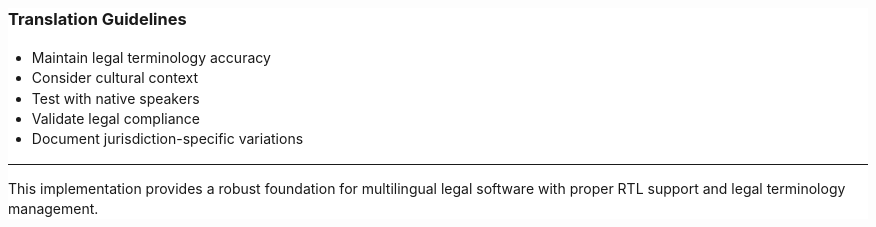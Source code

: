 ### Translation Guidelines

- Maintain legal terminology accuracy
- Consider cultural context
- Test with native speakers
- Validate legal compliance
- Document jurisdiction-specific variations

---

This implementation provides a robust foundation for multilingual legal software with proper RTL support and legal terminology management.